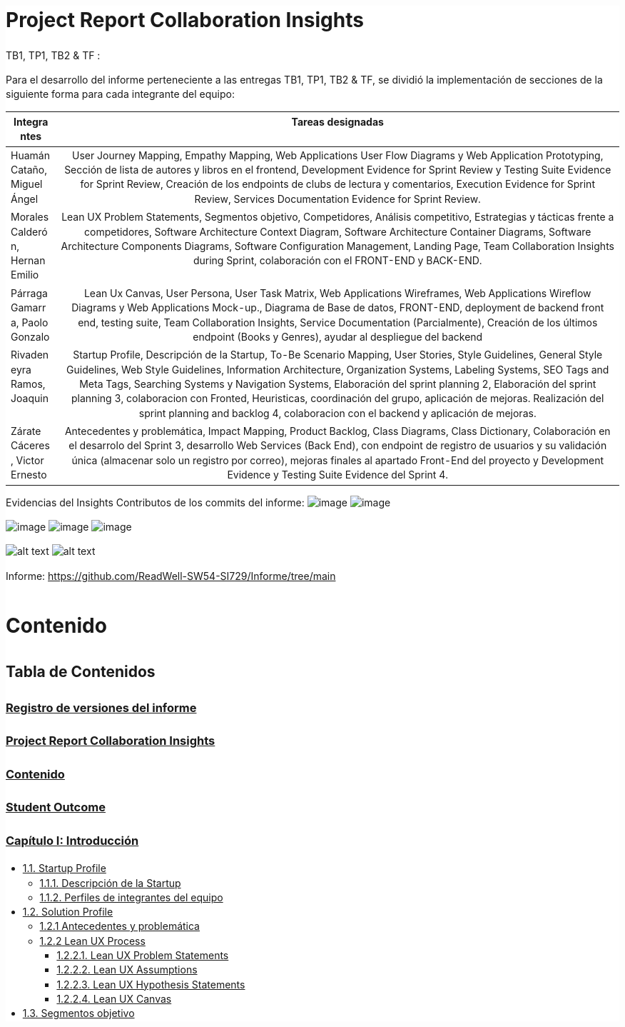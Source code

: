 # Project Report Collaboration Insights
TB1, TP1, TB2 & TF :

Para el desarrollo del informe perteneciente a las entregas TB1, TP1, TB2 & TF, se dividió la implementación de secciones de la siguiente forma para cada integrante del equipo:


| Integrantes       | Tareas designadas         |
| ------------- |:-------------:|
| Huamán Cataño, Miguel Ángel | User Journey Mapping, Empathy Mapping, Web Applications User Flow Diagrams y Web Application Prototyping, Sección de lista de autores y libros en el frontend, Development Evidence for Sprint Review y Testing Suite Evidence for Sprint Review, Creación de los endpoints de clubs de lectura y comentarios, Execution Evidence for Sprint Review, Services Documentation Evidence for Sprint Review.     |
| Morales Calderón, Hernan Emilio  | Lean UX Problem Statements, Segmentos objetivo, Competidores, Análisis competitivo, Estrategias y tácticas frente a competidores, Software Architecture Context Diagram, Software Architecture Container Diagrams, Software Architecture Components Diagrams, Software Configuration Management, Landing Page, Team Collaboration Insights during Sprint, colaboración con el FRONT-END y BACK-END. | 
| Párraga Gamarra, Paolo Gonzalo  |Lean Ux Canvas, User Persona, User Task Matrix, Web Applications Wireframes, Web Applications Wireflow Diagrams y Web Applications Mock-up., Diagrama de Base de datos, FRONT-END, deployment de backend front end, testing suite, Team Collaboration Insights, Service Documentation (Parcialmente), Creación de los últimos endpoint (Books y Genres),  ayudar al despliegue del backend | 
| Rivadeneyra Ramos, Joaquin  | Startup Profile, Descripción de la Startup, To-Be Scenario Mapping, User Stories, Style Guidelines, General Style Guidelines, Web Style Guidelines, Information Architecture, Organization Systems, Labeling Systems, SEO Tags and Meta Tags, Searching Systems y Navigation Systems, Elaboración del sprint planning 2, Elaboración del sprint planning 3, colaboracion con Fronted, Heuristicas, coordinación del grupo, aplicación de mejoras. Realización del sprint planning and backlog 4, colaboracion con el backend y aplicación de mejoras. | 
| Zárate Cáceres, Victor Ernesto  |Antecedentes y problemática, Impact Mapping, Product Backlog, Class Diagrams, Class Dictionary, Colaboración en el desarrolo del Sprint 3, desarrollo Web Services (Back End), con endpoint de registro de usuarios y su validación única (almacenar solo un registro por correo), mejoras finales al apartado Front-End del proyecto y Development Evidence y Testing Suite Evidence del Sprint 4. | 

Evidencias del Insights Contributos de los commits del informe:
![image](https://github.com/ReadWell-SW54-SI729/Informe/assets/149616870/02b88e56-1e52-48e9-b39b-a12a2825878e)
![image](https://github.com/ReadWell-SW54-SI729/Informe/assets/149616870/d1374bc7-5a24-421a-9cb6-15349d0578a6)

![image](./imgs/InsightsSprint2CommitPart1.png)
![image](./imgs/InsightsSprint2CommitPart2.png)
![image](./imgs/InsightsSprint2.png)


![alt text](./imgs/InsightTB2.png)
![alt text](./imgs/InsightTB22.png)


Informe: https://github.com/ReadWell-SW54-SI729/Informe/tree/main

# Contenido
## Tabla de Contenidos
### [Registro de versiones del informe](#registro-de-versiones-del-informe)
### [Project Report Collaboration Insights](#project-report-collaboration-insights)
### [Contenido](#contenido)
### [Student Outcome](#student-outcome-1)
### [Capítulo I: Introducción](#capítulo-i-introducción)
- [1.1. Startup Profile](#11-startup-profile)
    - [1.1.1. Descripción de la Startup](#111-description-de-la-startup)
    - [1.1.2. Perfiles de integrantes del equipo](#112-perfiles-de-integrantes-del-equipo)
- [1.2. Solution Profile](#12-solution-profile)
    - [1.2.1 Antecedentes y problemática](#121-antecedentes-y-problemática)
    - [1.2.2 Lean UX Process](#122-lean-ux-process)
        - [1.2.2.1. Lean UX Problem Statements](#1221-lean-ux-problem-statements)
        - [1.2.2.2. Lean UX Assumptions](#1222-lean-ux-assumptions)
        - [1.2.2.3. Lean UX Hypothesis Statements](#1223-lean-ux-hypothesis-statements)
        - [1.2.2.4. Lean UX Canvas](#1224-lean-ux-canvas)
- [1.3. Segmentos objetivo](#13-segmentos-objetivo)

